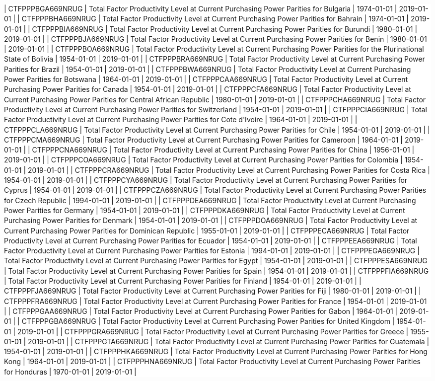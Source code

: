| CTFPPPBGA669NRUG | Total Factor Productivity Level at Current Purchasing Power Parities for Bulgaria                            | 1974-01-01          | 2019-01-01        |
| CTFPPPBHA669NRUG | Total Factor Productivity Level at Current Purchasing Power Parities for Bahrain                             | 1974-01-01          | 2019-01-01        |
| CTFPPPBIA669NRUG | Total Factor Productivity Level at Current Purchasing Power Parities for Burundi                             | 1980-01-01          | 2019-01-01        |
| CTFPPPBJA669NRUG | Total Factor Productivity Level at Current Purchasing Power Parities for Benin                               | 1980-01-01          | 2019-01-01        |
| CTFPPPBOA669NRUG | Total Factor Productivity Level at Current Purchasing Power Parities for the Plurinational State of Bolivia  | 1954-01-01          | 2019-01-01        |
| CTFPPPBRA669NRUG | Total Factor Productivity Level at Current Purchasing Power Parities for Brazil                              | 1954-01-01          | 2019-01-01        |
| CTFPPPBWA669NRUG | Total Factor Productivity Level at Current Purchasing Power Parities for Botswana                            | 1964-01-01          | 2019-01-01        |
| CTFPPPCAA669NRUG | Total Factor Productivity Level at Current Purchasing Power Parities for Canada                              | 1954-01-01          | 2019-01-01        |
| CTFPPPCFA669NRUG | Total Factor Productivity Level at Current Purchasing Power Parities for Central African Republic            | 1980-01-01          | 2019-01-01        |
| CTFPPPCHA669NRUG | Total Factor Productivity Level at Current Purchasing Power Parities for Switzerland                         | 1954-01-01          | 2019-01-01        |
| CTFPPPCIA669NRUG | Total Factor Productivity Level at Current Purchasing Power Parities for Cote d'Ivoire                       | 1964-01-01          | 2019-01-01        |
| CTFPPPCLA669NRUG | Total Factor Productivity Level at Current Purchasing Power Parities for Chile                               | 1954-01-01          | 2019-01-01        |
| CTFPPPCMA669NRUG | Total Factor Productivity Level at Current Purchasing Power Parities for Cameroon                            | 1964-01-01          | 2019-01-01        |
| CTFPPPCNA669NRUG | Total Factor Productivity Level at Current Purchasing Power Parities for China                               | 1956-01-01          | 2019-01-01        |
| CTFPPPCOA669NRUG | Total Factor Productivity Level at Current Purchasing Power Parities for Colombia                            | 1954-01-01          | 2019-01-01        |
| CTFPPPCRA669NRUG | Total Factor Productivity Level at Current Purchasing Power Parities for Costa Rica                          | 1954-01-01          | 2019-01-01        |
| CTFPPPCYA669NRUG | Total Factor Productivity Level at Current Purchasing Power Parities for Cyprus                              | 1954-01-01          | 2019-01-01        |
| CTFPPPCZA669NRUG | Total Factor Productivity Level at Current Purchasing Power Parities for Czech Republic                      | 1994-01-01          | 2019-01-01        |
| CTFPPPDEA669NRUG | Total Factor Productivity Level at Current Purchasing Power Parities for Germany                             | 1954-01-01          | 2019-01-01        |
| CTFPPPDKA669NRUG | Total Factor Productivity Level at Current Purchasing Power Parities for Denmark                             | 1954-01-01          | 2019-01-01        |
| CTFPPPDOA669NRUG | Total Factor Productivity Level at Current Purchasing Power Parities for Dominican Republic                  | 1955-01-01          | 2019-01-01        |
| CTFPPPECA669NRUG | Total Factor Productivity Level at Current Purchasing Power Parities for Ecuador                             | 1954-01-01          | 2019-01-01        |
| CTFPPPEEA669NRUG | Total Factor Productivity Level at Current Purchasing Power Parities for Estonia                             | 1994-01-01          | 2019-01-01        |
| CTFPPPEGA669NRUG | Total Factor Productivity Level at Current Purchasing Power Parities for Egypt                               | 1954-01-01          | 2019-01-01        |
| CTFPPPESA669NRUG | Total Factor Productivity Level at Current Purchasing Power Parities for Spain                               | 1954-01-01          | 2019-01-01        |
| CTFPPPFIA669NRUG | Total Factor Productivity Level at Current Purchasing Power Parities for Finland                             | 1954-01-01          | 2019-01-01        |
| CTFPPPFJA669NRUG | Total Factor Productivity Level at Current Purchasing Power Parities for Fiji                                | 1980-01-01          | 2019-01-01        |
| CTFPPPFRA669NRUG | Total Factor Productivity Level at Current Purchasing Power Parities for France                              | 1954-01-01          | 2019-01-01        |
| CTFPPPGAA669NRUG | Total Factor Productivity Level at Current Purchasing Power Parities for Gabon                               | 1964-01-01          | 2019-01-01        |
| CTFPPPGBA669NRUG | Total Factor Productivity Level at Current Purchasing Power Parities for United Kingdom                      | 1954-01-01          | 2019-01-01        |
| CTFPPPGRA669NRUG | Total Factor Productivity Level at Current Purchasing Power Parities for Greece                              | 1955-01-01          | 2019-01-01        |
| CTFPPPGTA669NRUG | Total Factor Productivity Level at Current Purchasing Power Parities for Guatemala                           | 1954-01-01          | 2019-01-01        |
| CTFPPPHKA669NRUG | Total Factor Productivity Level at Current Purchasing Power Parities for Hong Kong                           | 1964-01-01          | 2019-01-01        |
| CTFPPPHNA669NRUG | Total Factor Productivity Level at Current Purchasing Power Parities for Honduras                            | 1970-01-01          | 2019-01-01        |